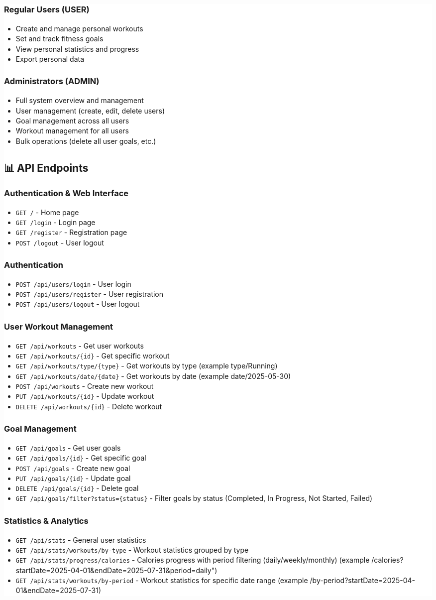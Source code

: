 ### Regular Users (USER)
- Create and manage personal workouts
- Set and track fitness goals
- View personal statistics and progress
- Export personal data

### Administrators (ADMIN)
- Full system overview and management
- User management (create, edit, delete users)
- Goal management across all users
- Workout management for all users
- Bulk operations (delete all user goals, etc.)

## 📊 API Endpoints

### Authentication & Web Interface
- `GET /` - Home page
- `GET /login` - Login page
- `GET /register` - Registration page
- `POST /logout` - User logout

### Authentication
- `POST /api/users/login` - User login
- `POST /api/users/register` - User registration
- `POST /api/users/logout` - User logout

### User Workout Management
- `GET /api/workouts` - Get user workouts
- `GET /api/workouts/{id}` - Get specific workout
- `GET /api/workouts/type/{type}` - Get workouts by type (example type/Running)
- `GET /api/workouts/date/{date}` - Get workouts by date (example date/2025-05-30)
- `POST /api/workouts` - Create new workout
- `PUT /api/workouts/{id}` - Update workout
- `DELETE /api/workouts/{id}` - Delete workout

### Goal Management
- `GET /api/goals` - Get user goals
- `GET /api/goals/{id}` - Get specific goal
- `POST /api/goals` - Create new goal
- `PUT /api/goals/{id}` - Update goal
- `DELETE /api/goals/{id}` - Delete goal
- `GET /api/goals/filter?status={status}` - Filter goals by status (Completed, In Progress, Not Started, Failed)

### Statistics & Analytics
- `GET /api/stats` - General user statistics
- `GET /api/stats/workouts/by-type` - Workout statistics grouped by type
- `GET /api/stats/progress/calories` - Calories progress with period filtering (daily/weekly/monthly) (example /calories?startDate=2025-04-01&endDate=2025-07-31&period=daily")
- `GET /api/stats/workouts/by-period` - Workout statistics for specific date range (example /by-period?startDate=2025-04-01&endDate=2025-07-31)
